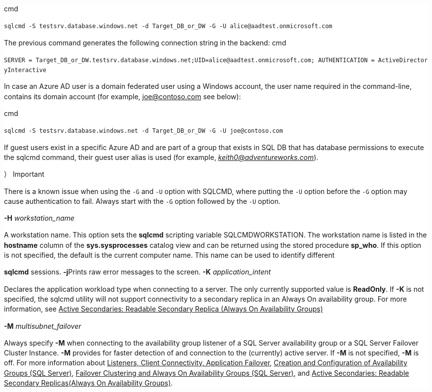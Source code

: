 cmd

	sqlcmd -S testsrv.database.windows.net -d Target_DB_or_DW -G -U alice@aadtest.onmicrosoft.com

The previous command generates the following connection string in the backend:
cmd

	SERVER = Target_DB_or_DW.testsrv.database.windows.net;UID=alice@aadtest.onmicrosoft.com; AUTHENTICATION = ActiveDirectoryInteractive

In case an Azure AD user is a domain federated user using a Windows account, the user name required in the command-line, contains its domain account (for example, joe@contoso.com see below):

cmd

	sqlcmd -S testsrv.database.windows.net -d Target_DB_or_DW -G -U joe@contoso.com

If guest users exist in a specific Azure AD and are part of a group that exists in SQL DB that has database permissions to execute the sqlcmd command, their guest user alias is used (for example, *keith0@adventureworks.com*).

） Important

There is a known issue when using the `-G` and `-U` option with SQLCMD, where putting the `-U` option before the `-G` option may cause authentication to fail. Always start with the `-G` option followed by the `-U` option.

**-H**  *workstation_name*

A workstation name. This option sets the **sqlcmd** scripting variable SQLCMDWORKSTATION. The workstation name is listed in the **hostname** column of the **sys.sysprocesses** catalog view and can be returned using the stored procedure **sp_who**. If this option is not specified, the default is the current computer name. This name can be used to identify different

**sqlcmd** sessions.
**-j**Prints raw error messages to the screen.
**-K**  *application_intent*

Declares the application workload type when connecting to a server. The only currently supported value is **ReadOnly**. If **-K** is not specified, the sqlcmd utility will not support connectivity to a secondary replica in an Always On availability group. For more information, see [Active Secondaries: Readable Secondary Replica (Always On Availability Groups)](https://docs.microsoft.com/en-us/sql/database-engine/availability-groups/windows/active-secondaries-readable-secondary-replicas-always-on-availability-groups?view=sql-server-ver15)

**-M**  *multisubnet_failover*

Always specify **-M** when connecting to the availability group listener of a SQL Server availability group or a SQL Server Failover Cluster Instance. **-M** provides for faster detection of and connection to the (currently) active server. If **-M** is not specified, **-M** is off. For more information about [Listeners, Client Connectivity, Application Failover](https://docs.microsoft.com/en-us/sql/database-engine/availability-groups/windows/listeners-client-connectivity-application-failover?view=sql-server-ver15), [Creation and Configuration of Availability Groups (SQL Server)](https://docs.microsoft.com/en-us/sql/database-engine/availability-groups/windows/creation-and-configuration-of-availability-groups-sql-server?view=sql-server-ver15), [Failover Clustering and Always On Availability Groups (SQL Server)](https://msdn.microsoft.com/library/ff929171.aspx), and [Active Secondaries: Readable Secondary Replicas(Always On Availability Groups)](https://msdn.microsoft.com/library/ff878253.aspx).
